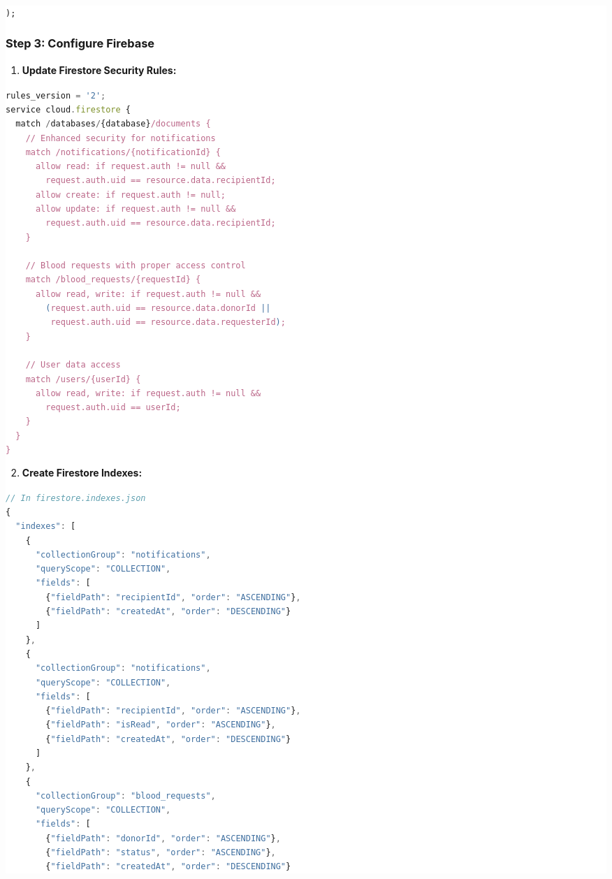```dart
);
```

### **Step 3: Configure Firebase**

1. **Update Firestore Security Rules:**
```javascript
rules_version = '2';
service cloud.firestore {
  match /databases/{database}/documents {
    // Enhanced security for notifications
    match /notifications/{notificationId} {
      allow read: if request.auth != null && 
        request.auth.uid == resource.data.recipientId;
      allow create: if request.auth != null;
      allow update: if request.auth != null && 
        request.auth.uid == resource.data.recipientId;
    }
    
    // Blood requests with proper access control
    match /blood_requests/{requestId} {
      allow read, write: if request.auth != null && 
        (request.auth.uid == resource.data.donorId || 
         request.auth.uid == resource.data.requesterId);
    }
    
    // User data access
    match /users/{userId} {
      allow read, write: if request.auth != null && 
        request.auth.uid == userId;
    }
  }
}
```

2. **Create Firestore Indexes:**
```javascript
// In firestore.indexes.json
{
  "indexes": [
    {
      "collectionGroup": "notifications",
      "queryScope": "COLLECTION",
      "fields": [
        {"fieldPath": "recipientId", "order": "ASCENDING"},
        {"fieldPath": "createdAt", "order": "DESCENDING"}
      ]
    },
    {
      "collectionGroup": "notifications",
      "queryScope": "COLLECTION",
      "fields": [
        {"fieldPath": "recipientId", "order": "ASCENDING"},
        {"fieldPath": "isRead", "order": "ASCENDING"},
        {"fieldPath": "createdAt", "order": "DESCENDING"}
      ]
    },
    {
      "collectionGroup": "blood_requests",
      "queryScope": "COLLECTION",
      "fields": [
        {"fieldPath": "donorId", "order": "ASCENDING"},
        {"fieldPath": "status", "order": "ASCENDING"},
        {"fieldPath": "createdAt", "order": "DESCENDING"}
```